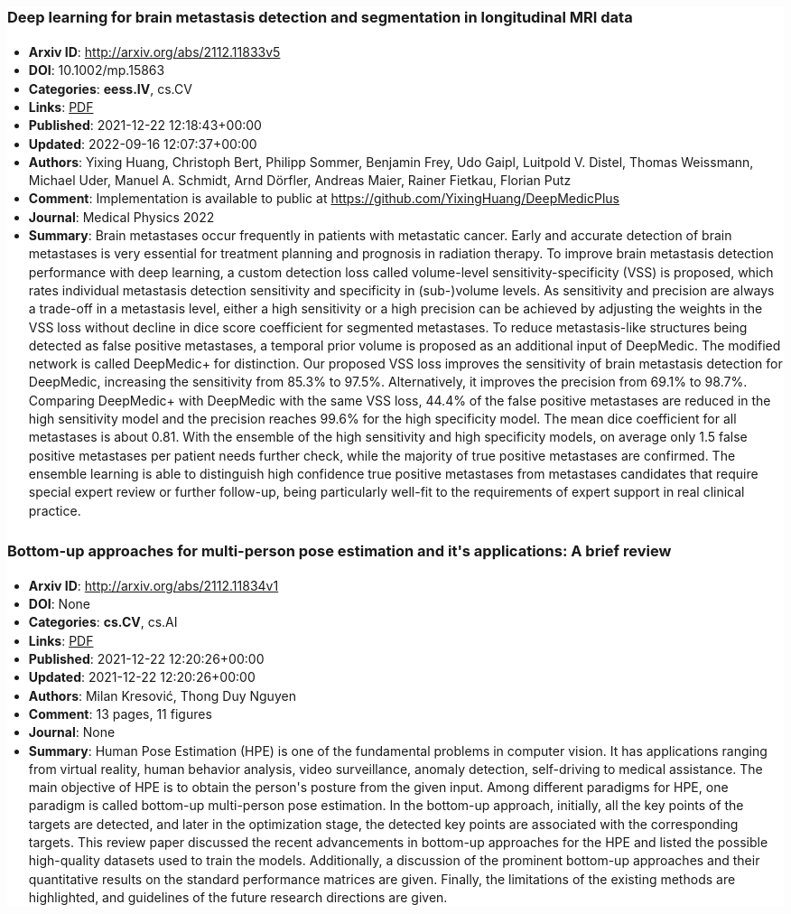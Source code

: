 

### Deep learning for brain metastasis detection and segmentation in longitudinal MRI data
- **Arxiv ID**: http://arxiv.org/abs/2112.11833v5
- **DOI**: 10.1002/mp.15863
- **Categories**: **eess.IV**, cs.CV
- **Links**: [PDF](http://arxiv.org/pdf/2112.11833v5)
- **Published**: 2021-12-22 12:18:43+00:00
- **Updated**: 2022-09-16 12:07:37+00:00
- **Authors**: Yixing Huang, Christoph Bert, Philipp Sommer, Benjamin Frey, Udo Gaipl, Luitpold V. Distel, Thomas Weissmann, Michael Uder, Manuel A. Schmidt, Arnd Dörfler, Andreas Maier, Rainer Fietkau, Florian Putz
- **Comment**: Implementation is available to public at
  https://github.com/YixingHuang/DeepMedicPlus
- **Journal**: Medical Physics 2022
- **Summary**: Brain metastases occur frequently in patients with metastatic cancer. Early and accurate detection of brain metastases is very essential for treatment planning and prognosis in radiation therapy. To improve brain metastasis detection performance with deep learning, a custom detection loss called volume-level sensitivity-specificity (VSS) is proposed, which rates individual metastasis detection sensitivity and specificity in (sub-)volume levels. As sensitivity and precision are always a trade-off in a metastasis level, either a high sensitivity or a high precision can be achieved by adjusting the weights in the VSS loss without decline in dice score coefficient for segmented metastases. To reduce metastasis-like structures being detected as false positive metastases, a temporal prior volume is proposed as an additional input of DeepMedic. The modified network is called DeepMedic+ for distinction. Our proposed VSS loss improves the sensitivity of brain metastasis detection for DeepMedic, increasing the sensitivity from 85.3% to 97.5%. Alternatively, it improves the precision from 69.1% to 98.7%. Comparing DeepMedic+ with DeepMedic with the same VSS loss, 44.4% of the false positive metastases are reduced in the high sensitivity model and the precision reaches 99.6% for the high specificity model. The mean dice coefficient for all metastases is about 0.81. With the ensemble of the high sensitivity and high specificity models, on average only 1.5 false positive metastases per patient needs further check, while the majority of true positive metastases are confirmed. The ensemble learning is able to distinguish high confidence true positive metastases from metastases candidates that require special expert review or further follow-up, being particularly well-fit to the requirements of expert support in real clinical practice.



### Bottom-up approaches for multi-person pose estimation and it's applications: A brief review
- **Arxiv ID**: http://arxiv.org/abs/2112.11834v1
- **DOI**: None
- **Categories**: **cs.CV**, cs.AI
- **Links**: [PDF](http://arxiv.org/pdf/2112.11834v1)
- **Published**: 2021-12-22 12:20:26+00:00
- **Updated**: 2021-12-22 12:20:26+00:00
- **Authors**: Milan Kresović, Thong Duy Nguyen
- **Comment**: 13 pages, 11 figures
- **Journal**: None
- **Summary**: Human Pose Estimation (HPE) is one of the fundamental problems in computer vision. It has applications ranging from virtual reality, human behavior analysis, video surveillance, anomaly detection, self-driving to medical assistance. The main objective of HPE is to obtain the person's posture from the given input. Among different paradigms for HPE, one paradigm is called bottom-up multi-person pose estimation. In the bottom-up approach, initially, all the key points of the targets are detected, and later in the optimization stage, the detected key points are associated with the corresponding targets. This review paper discussed the recent advancements in bottom-up approaches for the HPE and listed the possible high-quality datasets used to train the models. Additionally, a discussion of the prominent bottom-up approaches and their quantitative results on the standard performance matrices are given. Finally, the limitations of the existing methods are highlighted, and guidelines of the future research directions are given.

